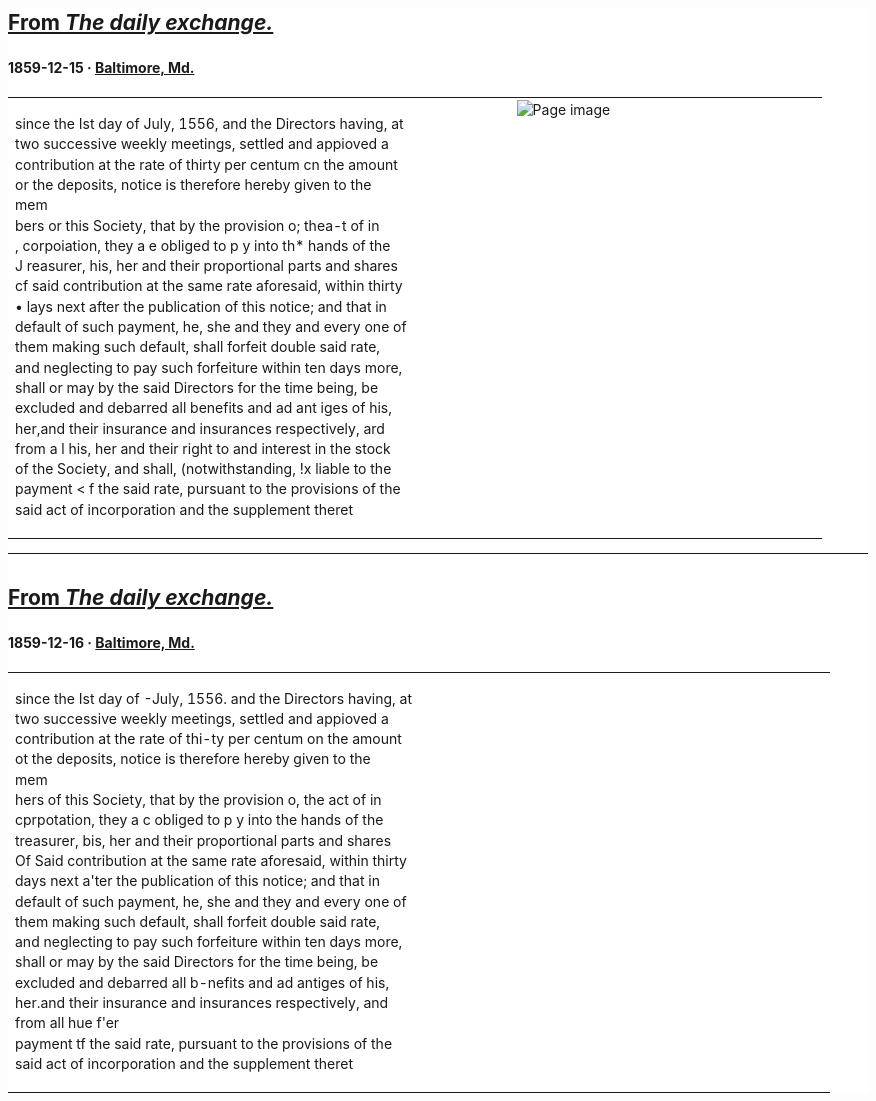 
## [From _The daily exchange._](https://chroniclingamerica.loc.gov/lccn/sn83009573/1859-12-15/ed-1/seq-2)

#### 1859-12-15 &middot; [Baltimore, Md.](http://dbpedia.org/resource/Baltimore)

<table style="width: 100%;"><tr><td style="width: 50%">

  
since the Ist day of July, 1556, and the Directors having, at  
two successive weekly meetings, settled and appioved a  
contribution at the rate of thirty per centum cn the amount  
or the deposits, notice is therefore hereby given to the mem­  
bers or this Society, that by the provision o; thea-t of in­  
, corpoiation, they a e obliged to p y into th* hands of the  
J reasurer, his, her and their proportional parts and shares  
cf said contribution at the same rate aforesaid, within thirty  
• lays next after the publication of this notice; and that in  
default of such payment, he, she and they and every one of  
them making such default, shall forfeit double said rate,  
and neglecting to pay such forfeiture within ten days more,  
shall or may by the said Directors for the time being, be  
excluded and debarred all benefits and ad ant iges of his,  
her,and their insurance and insurances respectively, ard  
from a l his, her and their right to and interest in the stock  
of the Society, and shall, (notwithstanding, !x liable to the  
payment &lt; f the said rate, pursuant to the provisions of the  
said act of incorporation and the supplement theret
</td><td style="width: 50%; max-height: 75%; margin: auto; display: block;">
<img alt="Page image" src="https://chroniclingamerica.loc.gov/iiif/2/mdu_kale_ver01%2Fdata%2Fsn83009573%2F00296026359%2F1859121501%2F0586.jp2/pct:49.872553,42.279042,11.407685,4.711093/!600,600/0/default.jpg"/>
</td>
</tr></table>

---

## [From _The daily exchange._](https://chroniclingamerica.loc.gov/lccn/sn83009573/1859-12-16/ed-1/seq-2)

#### 1859-12-16 &middot; [Baltimore, Md.](http://dbpedia.org/resource/Baltimore)

<table style="width: 100%;"><tr><td style="width: 50%">

  
since the Ist day of -July, 1556. and the Directors having, at  
two successive weekly meetings, settled and appioved a  
contribution at the rate of thi-ty per centum on the amount  
ot the deposits, notice is therefore hereby given to the mem­  
hers of this Society, that by the provision o, the act of in­  
cprpotation, they a c obliged to p y into the hands of the  
treasurer, bis, her and their proportional parts and shares  
Of Said contribution at the same rate aforesaid, within thirty  
days next a&#x27;ter the publication of this notice; and that in  
default of such payment, he, she and they and every one of  
them making such default, shall forfeit double said rate,  
and neglecting to pay such forfeiture within ten days more,  
shall or may by the said Directors for the time being, be  
excluded and debarred all b-nefits and ad antiges of his,  
her.and their insurance and insurances respectively, and  
from all hue f&#x27;er  
payment tf the said rate, pursuant to the provisions of the  
said act of incorporation and the supplement theret
</td><td style="width: 50%; max-height: 75%; margin: auto; display: block;">